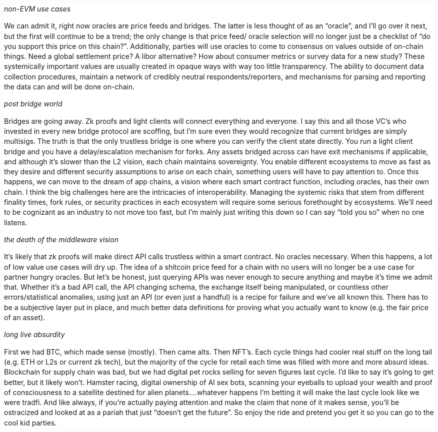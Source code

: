 <i>non-EVM use cases</i>

We can admit it, right now oracles are price feeds and bridges. The latter is less thought of as an “oracle”, and I’ll go over it next, but the first will continue to be a trend; the only change is that price feed/ oracle selection will no longer just be a checklist of “do you support this price on this chain?”. Additionally, parties will use oracles to come to consensus on values outside of on-chain things. Need a global settlement price? A libor alternative? How about consumer metrics or survey data for a new study? These systemically important values are usually created in opaque ways with way too little transparency. The ability to document data collection procedures, maintain a network of credibly neutral respondents/reporters, and mechanisms for parsing and reporting the data can and will be done on-chain.

<i>post bridge world</i>

Bridges are going away. Zk proofs and light clients will connect everything and everyone. I say this and all those VC’s who invested in every new bridge protocol are scoffing, but I’m sure even they would recognize that current bridges are simply multisigs. The truth is that the only trustless bridge is one where you can verify the client state directly. You run a light client bridge and you have a delay/escalation mechanism for forks. Any assets bridged across can have exit mechanisms if applicable, and although it’s slower than the L2 vision, each chain maintains sovereignty. You enable different ecosystems to move as fast as they desire and different security assumptions to arise on each chain, something users will have to pay attention to. Once this happens, we can move to the dream of app chains, a vision where each smart contract function, including oracles, has their own chain. I think the big challenges here are the intricacies of interoperability. Managing the systemic risks that stem from different finality times, fork rules, or security practices in each ecosystem will require some serious forethought by ecosystems. We’ll need to be cognizant as an industry to not move too fast, but I’m mainly just writing this down so I can say “told you so” when no one listens.

<i>the death of the middleware vision</i>

It’s likely that zk proofs will make direct API calls trustless within a smart contract. No oracles necessary. When this happens, a lot of low value use cases will dry up. The idea of a shitcoin price feed for a chain with no users will no longer be a use case for partner hungry oracles. But let’s be honest, just querying APIs was never enough to secure anything and maybe it’s time we admit that. Whether it’s a bad API call, the API changing schema, the exchange itself being manipulated, or countless other errors/statistical anomalies, using just an API (or even just a handful) is a recipe for failure and we’ve all known this. There has to be a subjective layer put in place, and much better data definitions for proving what you actually want to know (e.g. the fair price of an asset).

<i>long live absurdity</i>

First we had BTC, which made sense (mostly). Then came alts. Then NFT’s. Each cycle things had cooler real stuff on the long tail (e.g. ETH or L2s or current zk tech), but the majority of the cycle for retail each time was filled with more and more absurd ideas. Blockchain for supply chain was bad, but we had digital pet rocks selling for seven figures last cycle. I’d like to say it’s going to get better, but it likely won’t. Hamster racing, digital ownership of AI sex bots, scanning your eyeballs to upload your wealth and proof of consciousness to a satellite destined for alien planets….whatever happens I’m betting it will make the last cycle look like we were tradfi. And like always, if you’re actually paying attention and make the claim that none of it makes sense, you’ll be ostracized and looked at as a pariah that just “doesn’t get the future”. So enjoy the ride and pretend you get it so you can go to the cool kid parties.

<p align="center">